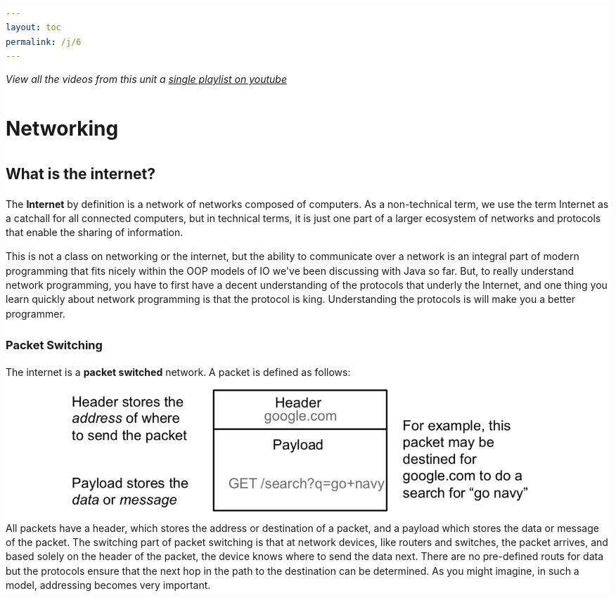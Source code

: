 ```yaml
---
layout: toc
permalink: /j/6
---
```

*View all the videos from this unit a [single playlist on youtube](https://youtube.com/playlist?list=PLnVRBITSZMSMAnMTQ5Lh5kXGW6Ofjb1uD)*
# Networking

##  What is the internet?

The **Internet** by definition is a network of networks composed of computers. As a non-technical term, we use the term Internet as a catchall for all connected computers, but in technical terms, it is just one part of a larger ecosystem of networks and protocols that enable the sharing of information.

This is not a class on networking or the internet, but the ability to communicate over a network is an integral part of modern programming that fits nicely within the OOP models of IO we've been discussing with Java so far. But, to really understand network programming, you have to first have a decent understanding of the protocols that underly the Internet, and one thing you learn quickly about network programming is that the protocol is king. Understanding the protocols is will make you a better programmer. 

### Packet Switching

The internet is a **packet switched** network. A packet is defined as follows: 
 
<img src="/images/network-packet.png" alt="Networking Packet"
width="80%"
style="display: block;
margin-left: auto;
margin-right: auto;"/>
 
All packets have a header, which stores the address or destination of a packet, and a payload which stores the data or message of the packet. The switching part of packet switching is that at network devices, like routers and switches, the packet arrives, and based solely on the header of the packet, the device knows where to send the data next. There are no pre-defined routs for data but the protocols ensure that the next hop in the path to the destination can be determined. As you might imagine, in such a model, addressing becomes very important. 
